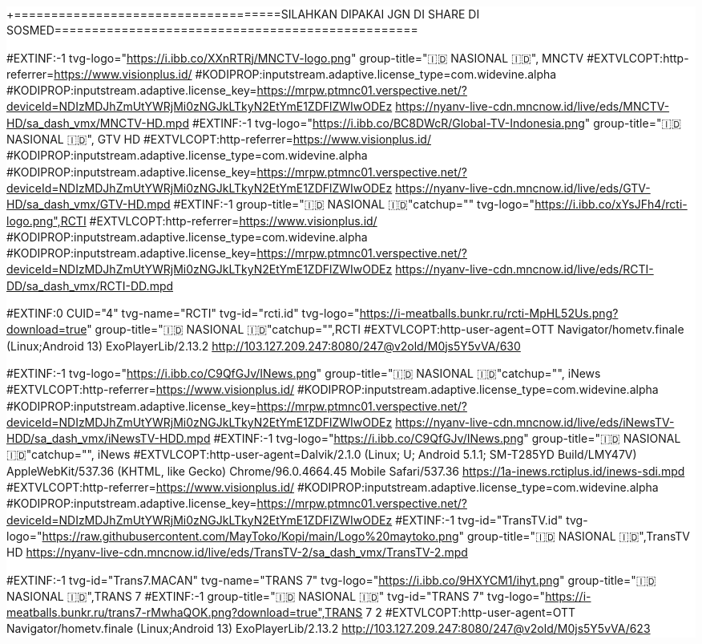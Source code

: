 +====================================SILAHKAN DIPAKAI JGN DI SHARE DI SOSMED=================================================

#EXTINF:-1 tvg-logo="https://i.ibb.co/XXnRTRj/MNCTV-logo.png" group-title="🇮🇩 NASIONAL 🇮🇩", MNCTV 
#EXTVLCOPT:http-referrer=https://www.visionplus.id/
#KODIPROP:inputstream.adaptive.license_type=com.widevine.alpha
#KODIPROP:inputstream.adaptive.license_key=https://mrpw.ptmnc01.verspective.net/?deviceId=NDIzMDJhZmUtYWRjMi0zNGJkLTkyN2EtYmE1ZDFlZWIwODEz
https://nyanv-live-cdn.mncnow.id/live/eds/MNCTV-HD/sa_dash_vmx/MNCTV-HD.mpd
#EXTINF:-1 tvg-logo="https://i.ibb.co/BC8DWcR/Global-TV-Indonesia.png" group-title="🇮🇩 NASIONAL 🇮🇩", GTV HD
#EXTVLCOPT:http-referrer=https://www.visionplus.id/
#KODIPROP:inputstream.adaptive.license_type=com.widevine.alpha
#KODIPROP:inputstream.adaptive.license_key=https://mrpw.ptmnc01.verspective.net/?deviceId=NDIzMDJhZmUtYWRjMi0zNGJkLTkyN2EtYmE1ZDFlZWIwODEz
https://nyanv-live-cdn.mncnow.id/live/eds/GTV-HD/sa_dash_vmx/GTV-HD.mpd
#EXTINF:-1 group-title="🇮🇩 NASIONAL 🇮🇩"catchup="" tvg-logo="https://i.ibb.co/xYsJFh4/rcti-logo.png",RCTI 
#EXTVLCOPT:http-referrer=https://www.visionplus.id/
#KODIPROP:inputstream.adaptive.license_type=com.widevine.alpha
#KODIPROP:inputstream.adaptive.license_key=https://mrpw.ptmnc01.verspective.net/?deviceId=NDIzMDJhZmUtYWRjMi0zNGJkLTkyN2EtYmE1ZDFlZWIwODEz
https://nyanv-live-cdn.mncnow.id/live/eds/RCTI-DD/sa_dash_vmx/RCTI-DD.mpd

#EXTINF:0 CUID="4" tvg-name="RCTI" tvg-id="rcti.id" tvg-logo="https://i-meatballs.bunkr.ru/rcti-MpHL52Us.png?download=true" group-title="🇮🇩 NASIONAL 🇮🇩"catchup="",RCTI
#EXTVLCOPT:http-user-agent=OTT Navigator/hometv.finale (Linux;Android 13) ExoPlayerLib/2.13.2
http://103.127.209.247:8080/247@v2old/M0js5Y5vVA/630



#EXTINF:-1 tvg-logo="https://i.ibb.co/C9QfGJv/INews.png" group-title="🇮🇩 NASIONAL 🇮🇩"catchup="", iNews 
#EXTVLCOPT:http-referrer=https://www.visionplus.id/
#KODIPROP:inputstream.adaptive.license_type=com.widevine.alpha
#KODIPROP:inputstream.adaptive.license_key=https://mrpw.ptmnc01.verspective.net/?deviceId=NDIzMDJhZmUtYWRjMi0zNGJkLTkyN2EtYmE1ZDFlZWIwODEz
https://nyanv-live-cdn.mncnow.id/live/eds/iNewsTV-HDD/sa_dash_vmx/iNewsTV-HDD.mpd
#EXTINF:-1 tvg-logo="https://i.ibb.co/C9QfGJv/INews.png" group-title="🇮🇩 NASIONAL 🇮🇩"catchup="", iNews 
#EXTVLCOPT:http-user-agent=Dalvik/2.1.0 (Linux; U; Android 5.1.1; SM-T285YD Build/LMY47V) AppleWebKit/537.36 (KHTML, like Gecko) Chrome/96.0.4664.45 Mobile Safari/537.36
https://1a-inews.rctiplus.id/inews-sdi.mpd
#EXTVLCOPT:http-referrer=https://www.visionplus.id/
#KODIPROP:inputstream.adaptive.license_type=com.widevine.alpha
#KODIPROP:inputstream.adaptive.license_key=https://mrpw.ptmnc01.verspective.net/?deviceId=NDIzMDJhZmUtYWRjMi0zNGJkLTkyN2EtYmE1ZDFlZWIwODEz
#EXTINF:-1 tvg-id="TransTV.id"  tvg-logo="https://raw.githubusercontent.com/MayToko/Kopi/main/Logo%20maytoko.png" group-title="🇮🇩 NASIONAL 🇮🇩",TransTV HD
https://nyanv-live-cdn.mncnow.id/live/eds/TransTV-2/sa_dash_vmx/TransTV-2.mpd

#EXTINF:-1 tvg-id="Trans7.MACAN" tvg-name="TRANS 7" tvg-logo="https://i.ibb.co/9HXYCM1/ihyt.png" group-title="🇮🇩 NASIONAL 🇮🇩",TRANS 7
#EXTINF:-1 group-title="🇮🇩 NASIONAL 🇮🇩" tvg-id="TRANS 7" tvg-logo="https://i-meatballs.bunkr.ru/trans7-rMwhaQOK.png?download=true",TRANS 7 2
#EXTVLCOPT:http-user-agent=OTT Navigator/hometv.finale (Linux;Android 13) ExoPlayerLib/2.13.2
http://103.127.209.247:8080/247@v2old/M0js5Y5vVA/623
